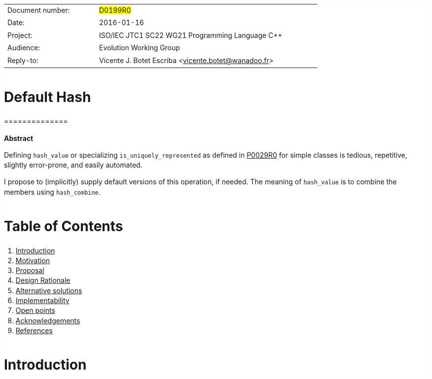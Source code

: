 <table border="0" cellpadding="0" cellspacing="0" style="border-collapse: collapse" bordercolor="#111111" width="607">
    <tr>
        <td width="172" align="left" valign="top">Document number:</td>
        <td width="435"><span style="background-color: #FFFF00">D0199R0</span></td>
    </tr>
    <tr>
        <td width="172" align="left" valign="top">Date:</td>
        <td width="435">2016-01-16</td>
    </tr>
    <tr>
        <td width="172" align="left" valign="top">Project:</td>
        <td width="435">ISO/IEC JTC1 SC22 WG21 Programming Language C++</td>
    </tr>
    <tr>
        <td width="172" align="left" valign="top">Audience:</td>
        <td width="435">Evolution Working Group</td>
    </tr>
    <tr>
        <td width="172" align="left" valign="top">Reply-to:</td>
        <td width="435">Vicente J. Botet Escriba &lt;<a href="mailto:vicente.botet@wanadoo.fr">vicente.botet@wanadoo.fr</a>&gt;</td>
    </tr>
</table>


# Default Hash 
==============

**Abstract**

Defining `hash_value` or specializing `is_uniquely_represented` as defined in [P0029R0] for simple classes is tedious, repetitive, slightly error-prone, and easily automated. 

I propose to (implicitly) supply default versions of this operation, if needed.  The meaning of `hash_value` is to combine the members using `hash_combine`. 

# Table of Contents

1. [Introduction](#introduction)
2. [Motivation](#motivation)
3. [Proposal](#proposal)
4. [Design Rationale](#design-rationale)
5. [Alternative solutions](#alternative-solutions)
6. [Implementability](#implementability)
7. [Open points](#open-points)
8. [Acknowledgements](#acknowledgements)
9. [References](#references)

# Introduction


[N3980]: http://www.open-std.org/jtc1/sc22/wg21/docs/papers/2014/n3980.html "Types Don't Know #"
[N4428]: http://www.open-std.org/jtc1/sc22/wg21/docs/papers/2015/n4428.pdf "Type Property Queries (rev 4)"
[N4451]: http://www.open-std.org/jtc1/sc22/wg21/docs/papers/2015/n4451.pdf "Static reflection"
[N4475]: http://www.open-std.org/jtc1/sc22/wg21/docs/papers/2015/n4475.pdf "Default comparisons (R2)"
[P0017R0]: http://www.open-std.org/jtc1/sc22/wg21/docs/papers/2015/p0017r0.html "Extension to aggregate initialization"
[P0029R0]: http://www.open-std.org/jtc1/sc22/wg21/docs/papers/2015/p0029r0.html "A Unified Proposal for Composable Hashing"